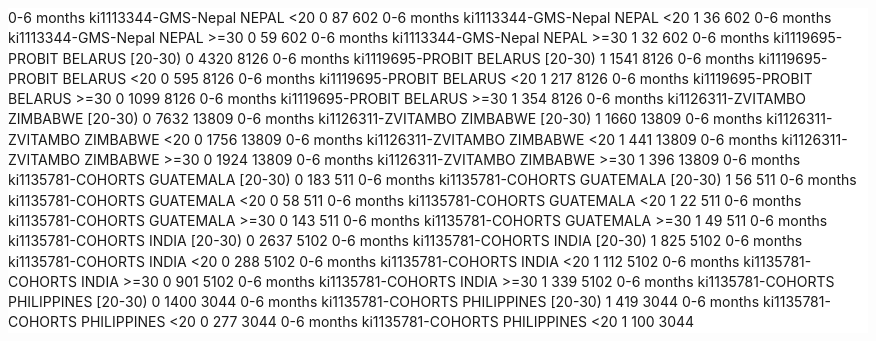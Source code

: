 0-6 months    ki1113344-GMS-Nepal        NEPAL                          <20                  0       87     602
0-6 months    ki1113344-GMS-Nepal        NEPAL                          <20                  1       36     602
0-6 months    ki1113344-GMS-Nepal        NEPAL                          >=30                 0       59     602
0-6 months    ki1113344-GMS-Nepal        NEPAL                          >=30                 1       32     602
0-6 months    ki1119695-PROBIT           BELARUS                        [20-30)              0     4320    8126
0-6 months    ki1119695-PROBIT           BELARUS                        [20-30)              1     1541    8126
0-6 months    ki1119695-PROBIT           BELARUS                        <20                  0      595    8126
0-6 months    ki1119695-PROBIT           BELARUS                        <20                  1      217    8126
0-6 months    ki1119695-PROBIT           BELARUS                        >=30                 0     1099    8126
0-6 months    ki1119695-PROBIT           BELARUS                        >=30                 1      354    8126
0-6 months    ki1126311-ZVITAMBO         ZIMBABWE                       [20-30)              0     7632   13809
0-6 months    ki1126311-ZVITAMBO         ZIMBABWE                       [20-30)              1     1660   13809
0-6 months    ki1126311-ZVITAMBO         ZIMBABWE                       <20                  0     1756   13809
0-6 months    ki1126311-ZVITAMBO         ZIMBABWE                       <20                  1      441   13809
0-6 months    ki1126311-ZVITAMBO         ZIMBABWE                       >=30                 0     1924   13809
0-6 months    ki1126311-ZVITAMBO         ZIMBABWE                       >=30                 1      396   13809
0-6 months    ki1135781-COHORTS          GUATEMALA                      [20-30)              0      183     511
0-6 months    ki1135781-COHORTS          GUATEMALA                      [20-30)              1       56     511
0-6 months    ki1135781-COHORTS          GUATEMALA                      <20                  0       58     511
0-6 months    ki1135781-COHORTS          GUATEMALA                      <20                  1       22     511
0-6 months    ki1135781-COHORTS          GUATEMALA                      >=30                 0      143     511
0-6 months    ki1135781-COHORTS          GUATEMALA                      >=30                 1       49     511
0-6 months    ki1135781-COHORTS          INDIA                          [20-30)              0     2637    5102
0-6 months    ki1135781-COHORTS          INDIA                          [20-30)              1      825    5102
0-6 months    ki1135781-COHORTS          INDIA                          <20                  0      288    5102
0-6 months    ki1135781-COHORTS          INDIA                          <20                  1      112    5102
0-6 months    ki1135781-COHORTS          INDIA                          >=30                 0      901    5102
0-6 months    ki1135781-COHORTS          INDIA                          >=30                 1      339    5102
0-6 months    ki1135781-COHORTS          PHILIPPINES                    [20-30)              0     1400    3044
0-6 months    ki1135781-COHORTS          PHILIPPINES                    [20-30)              1      419    3044
0-6 months    ki1135781-COHORTS          PHILIPPINES                    <20                  0      277    3044
0-6 months    ki1135781-COHORTS          PHILIPPINES                    <20                  1      100    3044